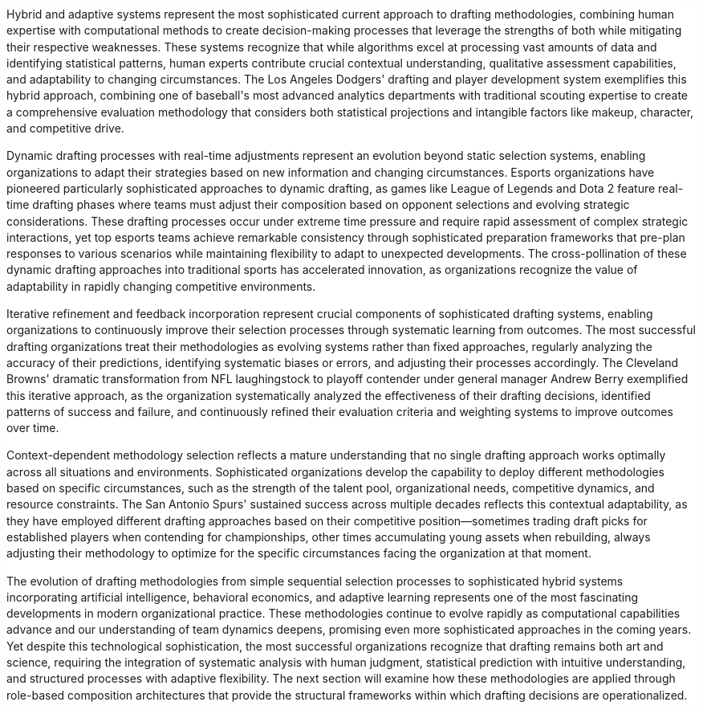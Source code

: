Hybrid and adaptive systems represent the most sophisticated current approach to drafting methodologies, combining human expertise with computational methods to create decision-making processes that leverage the strengths of both while mitigating their respective weaknesses. These systems recognize that while algorithms excel at processing vast amounts of data and identifying statistical patterns, human experts contribute crucial contextual understanding, qualitative assessment capabilities, and adaptability to changing circumstances. The Los Angeles Dodgers' drafting and player development system exemplifies this hybrid approach, combining one of baseball's most advanced analytics departments with traditional scouting expertise to create a comprehensive evaluation methodology that considers both statistical projections and intangible factors like makeup, character, and competitive drive.

Dynamic drafting processes with real-time adjustments represent an evolution beyond static selection systems, enabling organizations to adapt their strategies based on new information and changing circumstances. Esports organizations have pioneered particularly sophisticated approaches to dynamic drafting, as games like League of Legends and Dota 2 feature real-time drafting phases where teams must adjust their composition based on opponent selections and evolving strategic considerations. These drafting processes occur under extreme time pressure and require rapid assessment of complex strategic interactions, yet top esports teams achieve remarkable consistency through sophisticated preparation frameworks that pre-plan responses to various scenarios while maintaining flexibility to adapt to unexpected developments. The cross-pollination of these dynamic drafting approaches into traditional sports has accelerated innovation, as organizations recognize the value of adaptability in rapidly changing competitive environments.

Iterative refinement and feedback incorporation represent crucial components of sophisticated drafting systems, enabling organizations to continuously improve their selection processes through systematic learning from outcomes. The most successful drafting organizations treat their methodologies as evolving systems rather than fixed approaches, regularly analyzing the accuracy of their predictions, identifying systematic biases or errors, and adjusting their processes accordingly. The Cleveland Browns' dramatic transformation from NFL laughingstock to playoff contender under general manager Andrew Berry exemplified this iterative approach, as the organization systematically analyzed the effectiveness of their drafting decisions, identified patterns of success and failure, and continuously refined their evaluation criteria and weighting systems to improve outcomes over time.

Context-dependent methodology selection reflects a mature understanding that no single drafting approach works optimally across all situations and environments. Sophisticated organizations develop the capability to deploy different methodologies based on specific circumstances, such as the strength of the talent pool, organizational needs, competitive dynamics, and resource constraints. The San Antonio Spurs' sustained success across multiple decades reflects this contextual adaptability, as they have employed different drafting approaches based on their competitive position—sometimes trading draft picks for established players when contending for championships, other times accumulating young assets when rebuilding, always adjusting their methodology to optimize for the specific circumstances facing the organization at that moment.

The evolution of drafting methodologies from simple sequential selection processes to sophisticated hybrid systems incorporating artificial intelligence, behavioral economics, and adaptive learning represents one of the most fascinating developments in modern organizational practice. These methodologies continue to evolve rapidly as computational capabilities advance and our understanding of team dynamics deepens, promising even more sophisticated approaches in the coming years. Yet despite this technological sophistication, the most successful organizations recognize that drafting remains both art and science, requiring the integration of systematic analysis with human judgment, statistical prediction with intuitive understanding, and structured processes with adaptive flexibility. The next section will examine how these methodologies are applied through role-based composition architectures that provide the structural frameworks within which drafting decisions are operationalized.
